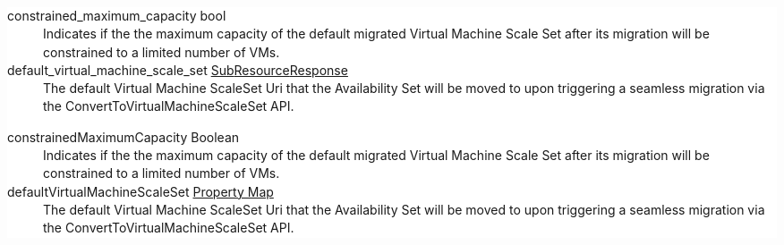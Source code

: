 <div>
<pulumi-choosable type="language" values="python">
<dl class="resources-properties"><dt class="property-required"
            title="Required">
        <span id="constrained_maximum_capacity_python">
<a data-swiftype-name="resource-property" data-swiftype-type="text" href="#constrained_maximum_capacity_python" style="color: inherit; text-decoration: inherit;">constrained_<wbr>maximum_<wbr>capacity</a>
</span>
        <span class="property-indicator"></span>
        <span class="property-type">bool</span>
    </dt>
    <dd>Indicates if the the maximum capacity of the default migrated Virtual Machine Scale Set after its migration will be constrained to a limited number of VMs.</dd><dt class="property-required"
            title="Required">
        <span id="default_virtual_machine_scale_set_python">
<a data-swiftype-name="resource-property" data-swiftype-type="text" href="#default_virtual_machine_scale_set_python" style="color: inherit; text-decoration: inherit;">default_<wbr>virtual_<wbr>machine_<wbr>scale_<wbr>set</a>
</span>
        <span class="property-indicator"></span>
        <span class="property-type"><a href="#subresourceresponse">Sub<wbr>Resource<wbr>Response</a></span>
    </dt>
    <dd>The default Virtual Machine ScaleSet Uri that the Availability Set will be moved to upon triggering a seamless migration via the ConvertToVirtualMachineScaleSet API.</dd></dl>
</pulumi-choosable>
</div>

<div>
<pulumi-choosable type="language" values="yaml">
<dl class="resources-properties"><dt class="property-required"
            title="Required">
        <span id="constrainedmaximumcapacity_yaml">
<a data-swiftype-name="resource-property" data-swiftype-type="text" href="#constrainedmaximumcapacity_yaml" style="color: inherit; text-decoration: inherit;">constrained<wbr>Maximum<wbr>Capacity</a>
</span>
        <span class="property-indicator"></span>
        <span class="property-type">Boolean</span>
    </dt>
    <dd>Indicates if the the maximum capacity of the default migrated Virtual Machine Scale Set after its migration will be constrained to a limited number of VMs.</dd><dt class="property-required"
            title="Required">
        <span id="defaultvirtualmachinescaleset_yaml">
<a data-swiftype-name="resource-property" data-swiftype-type="text" href="#defaultvirtualmachinescaleset_yaml" style="color: inherit; text-decoration: inherit;">default<wbr>Virtual<wbr>Machine<wbr>Scale<wbr>Set</a>
</span>
        <span class="property-indicator"></span>
        <span class="property-type"><a href="#subresourceresponse">Property Map</a></span>
    </dt>
    <dd>The default Virtual Machine ScaleSet Uri that the Availability Set will be moved to upon triggering a seamless migration via the ConvertToVirtualMachineScaleSet API.</dd></dl>
</pulumi-choosable>
</div>
